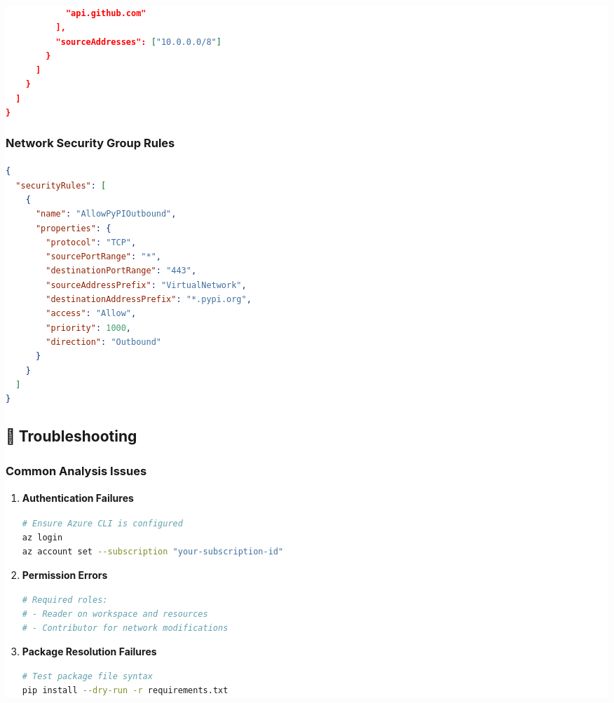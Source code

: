 ```json
            "api.github.com"
          ],
          "sourceAddresses": ["10.0.0.0/8"]
        }
      ]
    }
  ]
}
```

### Network Security Group Rules

```json
{
  "securityRules": [
    {
      "name": "AllowPyPIOutbound",
      "properties": {
        "protocol": "TCP",
        "sourcePortRange": "*",
        "destinationPortRange": "443",
        "sourceAddressPrefix": "VirtualNetwork",
        "destinationAddressPrefix": "*.pypi.org",
        "access": "Allow",
        "priority": 1000,
        "direction": "Outbound"
      }
    }
  ]
}
```

## 🚨 Troubleshooting

### Common Analysis Issues

1. **Authentication Failures**
   ```bash
   # Ensure Azure CLI is configured
   az login
   az account set --subscription "your-subscription-id"
   ```

2. **Permission Errors**
   ```bash
   # Required roles:
   # - Reader on workspace and resources
   # - Contributor for network modifications
   ```

3. **Package Resolution Failures**
   ```bash
   # Test package file syntax
   pip install --dry-run -r requirements.txt
   ```
